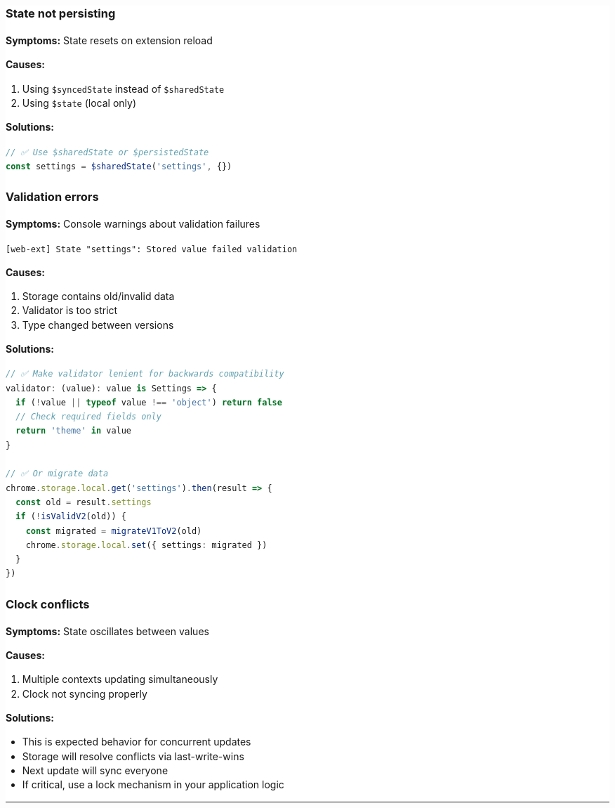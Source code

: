 ### State not persisting

**Symptoms:** State resets on extension reload

**Causes:**
1. Using `$syncedState` instead of `$sharedState`
2. Using `$state` (local only)

**Solutions:**
```typescript
// ✅ Use $sharedState or $persistedState
const settings = $sharedState('settings', {})
```

### Validation errors

**Symptoms:** Console warnings about validation failures

```
[web-ext] State "settings": Stored value failed validation
```

**Causes:**
1. Storage contains old/invalid data
2. Validator is too strict
3. Type changed between versions

**Solutions:**
```typescript
// ✅ Make validator lenient for backwards compatibility
validator: (value): value is Settings => {
  if (!value || typeof value !== 'object') return false
  // Check required fields only
  return 'theme' in value
}

// ✅ Or migrate data
chrome.storage.local.get('settings').then(result => {
  const old = result.settings
  if (!isValidV2(old)) {
    const migrated = migrateV1ToV2(old)
    chrome.storage.local.set({ settings: migrated })
  }
})
```

### Clock conflicts

**Symptoms:** State oscillates between values

**Causes:**
1. Multiple contexts updating simultaneously
2. Clock not syncing properly

**Solutions:**
- This is expected behavior for concurrent updates
- Storage will resolve conflicts via last-write-wins
- Next update will sync everyone
- If critical, use a lock mechanism in your application logic

---